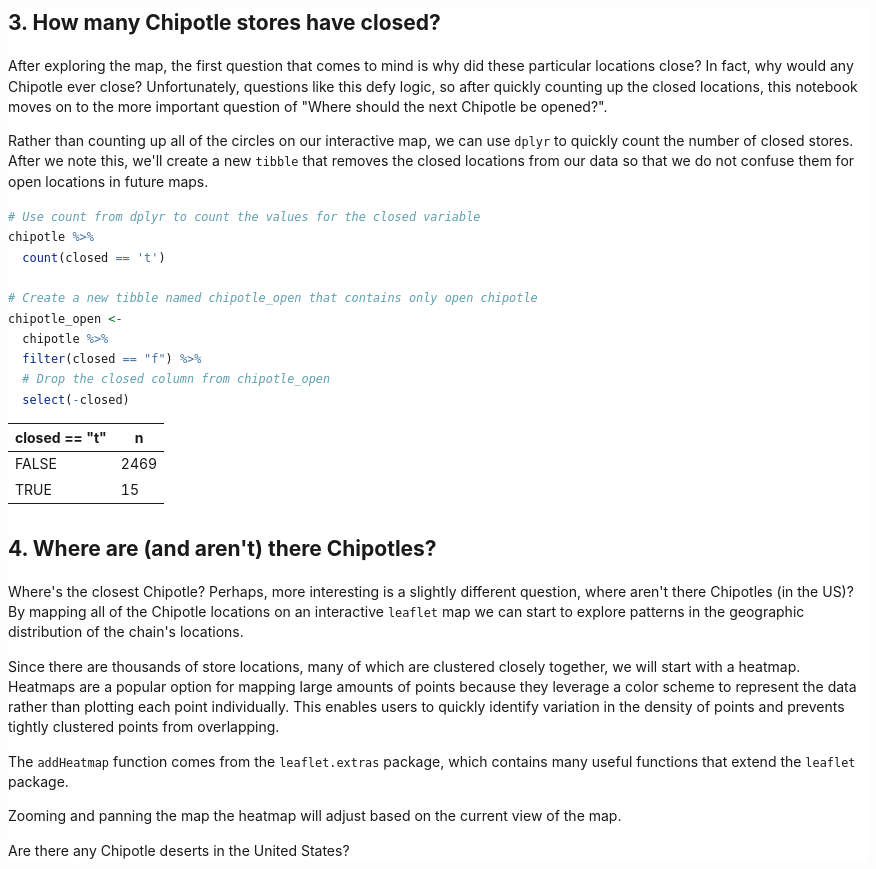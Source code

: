 


## 3. How many Chipotle stores have closed?
<p>After exploring the map, the first question that comes to mind is why did these particular locations close? In fact, why would any Chipotle ever close? Unfortunately, questions like this defy logic, so after quickly counting up the closed locations, this notebook moves on to the more important question of "Where should the next Chipotle be opened?". </p>
<p>Rather than counting up all of the circles on our interactive map, we can use <code>dplyr</code> to quickly count the number of closed stores. After we note this, we'll create a new <code>tibble</code> that removes the closed locations from our data so that we do not confuse them for open locations in future maps. </p>


```R
# Use count from dplyr to count the values for the closed variable
chipotle %>% 
  count(closed == 't')

# Create a new tibble named chipotle_open that contains only open chipotle 
chipotle_open <-
  chipotle %>% 
  filter(closed == "f") %>% 
  # Drop the closed column from chipotle_open
  select(-closed)
```


<table>
<thead><tr><th scope=col>closed == "t"</th><th scope=col>n</th></tr></thead>
<tbody>
	<tr><td>FALSE</td><td>2469 </td></tr>
	<tr><td> TRUE</td><td>  15 </td></tr>
</tbody>
</table>

 


## 4. Where are (and aren't) there Chipotles?
<p>Where's the closest Chipotle? Perhaps, more interesting is a slightly different question, where aren't there Chipotles (in the US)? 
By mapping all of the Chipotle locations on an interactive <code>leaflet</code> map we can start to explore patterns in the geographic distribution of the chain's locations. </p>
<p>Since there are thousands of store locations, many of which are clustered closely together, we will start with a heatmap. Heatmaps are a popular option for mapping large amounts of points because they leverage a color scheme to represent the data rather than plotting each point individually. This enables users to quickly identify variation in the density of points and prevents tightly clustered points from overlapping. </p>
<p>The <code>addHeatmap</code> function comes from the <code>leaflet.extras</code> package, which contains many useful functions that extend the <code>leaflet</code> package.</p>
<p>Zooming and panning the map the heatmap will adjust based on the current view of the map. </p>
<p>Are there any Chipotle deserts in the United States? </p>

